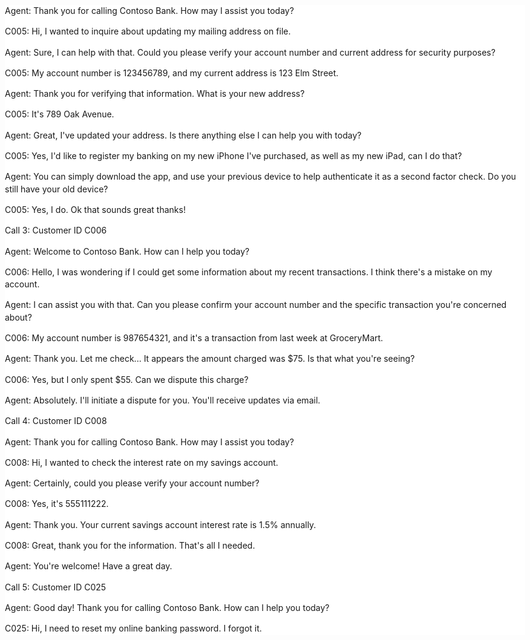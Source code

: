 Agent: Thank you for calling Contoso Bank. How may I assist you today?

C005: Hi, I wanted to inquire about updating my mailing address on file.

Agent: Sure, I can help with that. Could you please verify your account number and current address for security purposes?

C005: My account number is 123456789, and my current address is 123 Elm Street.

Agent: Thank you for verifying that information. What is your new address?

C005: It's 789 Oak Avenue.

Agent: Great, I've updated your address. Is there anything else I can help you with today?

C005: Yes, I'd like to register my banking on my new iPhone I've purchased, as well as my new iPad, can I do that?

Agent: You can simply download the app, and use your previous device to help authenticate it as a second factor check. Do you still have your old device?

C005: Yes, I do. Ok that sounds great thanks!

Call 3: Customer ID C006

Agent: Welcome to Contoso Bank. How can I help you today?

C006: Hello, I was wondering if I could get some information about my recent transactions. I think there's a mistake on my account.

Agent: I can assist you with that. Can you please confirm your account number and the specific transaction you're concerned about?

C006: My account number is 987654321, and it's a transaction from last week at GroceryMart.

Agent: Thank you. Let me check... It appears the amount charged was $75. Is that what you're seeing?

C006: Yes, but I only spent $55. Can we dispute this charge?

Agent: Absolutely. I'll initiate a dispute for you. You'll receive updates via email.

Call 4: Customer ID C008

Agent: Thank you for calling Contoso Bank. How may I assist you today?

C008: Hi, I wanted to check the interest rate on my savings account.

Agent: Certainly, could you please verify your account number?

C008: Yes, it's 555111222.

Agent: Thank you. Your current savings account interest rate is 1.5% annually.

C008: Great, thank you for the information. That's all I needed.

Agent: You're welcome! Have a great day.

Call 5: Customer ID C025

Agent: Good day! Thank you for calling Contoso Bank. How can I help you today?

C025: Hi, I need to reset my online banking password. I forgot it.
